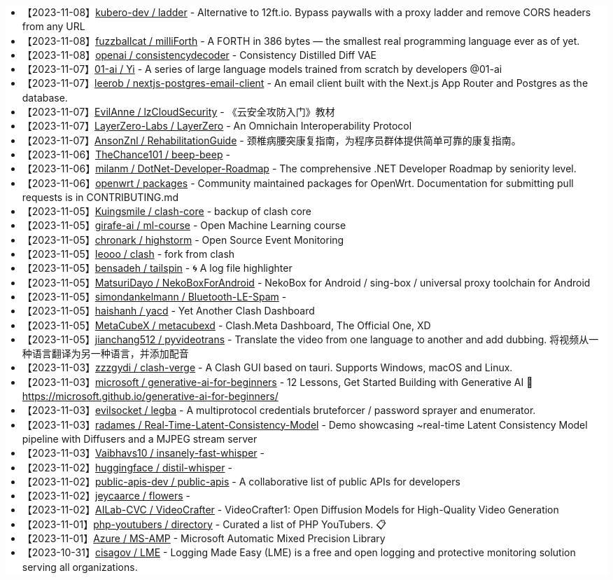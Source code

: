 * 【2023-11-08】[kubero-dev / ladder](https://github.com/kubero-dev/ladder) - Alternative to 12ft.io. Bypass paywalls with a proxy ladder and remove CORS headers from any URL
* 【2023-11-08】[fuzzballcat / milliForth](https://github.com/fuzzballcat/milliForth) - A FORTH in 386 bytes — the smallest real programming language ever as of yet.
* 【2023-11-08】[openai / consistencydecoder](https://github.com/openai/consistencydecoder) - Consistency Distilled Diff VAE
* 【2023-11-07】[01-ai / Yi](https://github.com/01-ai/Yi) - A series of large language models trained from scratch by developers @01-ai
* 【2023-11-07】[leerob / nextjs-postgres-email-client](https://github.com/leerob/nextjs-postgres-email-client) - An email client built with the Next.js App Router and Postgres as the database.
* 【2023-11-07】[EvilAnne / lzCloudSecurity](https://github.com/EvilAnne/lzCloudSecurity) - 《云安全攻防入门》教材
* 【2023-11-07】[LayerZero-Labs / LayerZero](https://github.com/LayerZero-Labs/LayerZero) - An Omnichain Interoperability Protocol
* 【2023-11-07】[AnsonZnl / RehabilitationGuide](https://github.com/AnsonZnl/RehabilitationGuide) - 颈椎病腰突康复指南，为程序员群体提供简单可靠的康复指南。
* 【2023-11-06】[TheChance101 / beep-beep](https://github.com/TheChance101/beep-beep) - 
* 【2023-11-06】[milanm / DotNet-Developer-Roadmap](https://github.com/milanm/DotNet-Developer-Roadmap) - The comprehensive .NET Developer Roadmap by seniority level.
* 【2023-11-06】[openwrt / packages](https://github.com/openwrt/packages) - Community maintained packages for OpenWrt. Documentation for submitting pull requests is in CONTRIBUTING.md
* 【2023-11-05】[Kuingsmile / clash-core](https://github.com/Kuingsmile/clash-core) - backup of clash core
* 【2023-11-05】[girafe-ai / ml-course](https://github.com/girafe-ai/ml-course) - Open Machine Learning course
* 【2023-11-05】[chronark / highstorm](https://github.com/chronark/highstorm) - Open Source Event Monitoring
* 【2023-11-05】[Ieooo / clash](https://github.com/Ieooo/clash) - fork from clash
* 【2023-11-05】[bensadeh / tailspin](https://github.com/bensadeh/tailspin) - 🌀 A log file highlighter
* 【2023-11-05】[MatsuriDayo / NekoBoxForAndroid](https://github.com/MatsuriDayo/NekoBoxForAndroid) - NekoBox for Android / sing-box / universal proxy toolchain for Android
* 【2023-11-05】[simondankelmann / Bluetooth-LE-Spam](https://github.com/simondankelmann/Bluetooth-LE-Spam) - 
* 【2023-11-05】[haishanh / yacd](https://github.com/haishanh/yacd) - Yet Another Clash Dashboard
* 【2023-11-05】[MetaCubeX / metacubexd](https://github.com/MetaCubeX/metacubexd) - Clash.Meta Dashboard, The Official One, XD
* 【2023-11-05】[jianchang512 / pyvideotrans](https://github.com/jianchang512/pyvideotrans) - Translate the video from one language to another and add dubbing. 将视频从一种语言翻译为另一种语言，并添加配音
* 【2023-11-03】[zzzgydi / clash-verge](https://github.com/zzzgydi/clash-verge) - A Clash GUI based on tauri. Supports Windows, macOS and Linux.
* 【2023-11-03】[microsoft / generative-ai-for-beginners](https://github.com/microsoft/generative-ai-for-beginners) - 12 Lessons, Get Started Building with Generative AI 🔗 https://microsoft.github.io/generative-ai-for-beginners/
* 【2023-11-03】[evilsocket / legba](https://github.com/evilsocket/legba) - A multiprotocol credentials bruteforcer / password sprayer and enumerator.
* 【2023-11-03】[radames / Real-Time-Latent-Consistency-Model](https://github.com/radames/Real-Time-Latent-Consistency-Model) - Demo showcasing ~real-time Latent Consistency Model pipeline with Diffusers and a MJPEG stream server
* 【2023-11-03】[Vaibhavs10 / insanely-fast-whisper](https://github.com/Vaibhavs10/insanely-fast-whisper) - 
* 【2023-11-02】[huggingface / distil-whisper](https://github.com/huggingface/distil-whisper) - 
* 【2023-11-02】[public-apis-dev / public-apis](https://github.com/public-apis-dev/public-apis) - A collaborative list of public APIs for developers
* 【2023-11-02】[jeycaarce / flowers](https://github.com/jeycaarce/flowers) - 
* 【2023-11-02】[AILab-CVC / VideoCrafter](https://github.com/AILab-CVC/VideoCrafter) - VideoCrafter1: Open Diffusion Models for High-Quality Video Generation
* 【2023-11-01】[php-youtubers / directory](https://github.com/php-youtubers/directory) - Curated a list of PHP YouTubers. 📋
* 【2023-11-01】[Azure / MS-AMP](https://github.com/Azure/MS-AMP) - Microsoft Automatic Mixed Precision Library
* 【2023-10-31】[cisagov / LME](https://github.com/cisagov/LME) - Logging Made Easy (LME) is a free and open logging and protective monitoring solution serving all organizations.